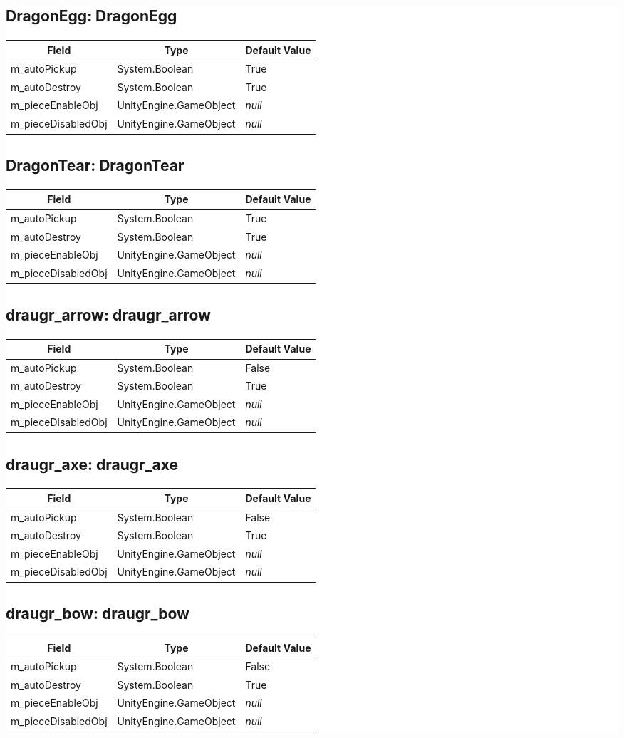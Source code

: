 ## DragonEgg: DragonEgg

|Field|Type|Default Value|
|-----|----|-------------|
|m_autoPickup|System.Boolean|True|
|m_autoDestroy|System.Boolean|True|
|m_pieceEnableObj|UnityEngine.GameObject|*null*|
|m_pieceDisabledObj|UnityEngine.GameObject|*null*|

## DragonTear: DragonTear

|Field|Type|Default Value|
|-----|----|-------------|
|m_autoPickup|System.Boolean|True|
|m_autoDestroy|System.Boolean|True|
|m_pieceEnableObj|UnityEngine.GameObject|*null*|
|m_pieceDisabledObj|UnityEngine.GameObject|*null*|

## draugr_arrow: draugr_arrow

|Field|Type|Default Value|
|-----|----|-------------|
|m_autoPickup|System.Boolean|False|
|m_autoDestroy|System.Boolean|True|
|m_pieceEnableObj|UnityEngine.GameObject|*null*|
|m_pieceDisabledObj|UnityEngine.GameObject|*null*|

## draugr_axe: draugr_axe

|Field|Type|Default Value|
|-----|----|-------------|
|m_autoPickup|System.Boolean|False|
|m_autoDestroy|System.Boolean|True|
|m_pieceEnableObj|UnityEngine.GameObject|*null*|
|m_pieceDisabledObj|UnityEngine.GameObject|*null*|

## draugr_bow: draugr_bow

|Field|Type|Default Value|
|-----|----|-------------|
|m_autoPickup|System.Boolean|False|
|m_autoDestroy|System.Boolean|True|
|m_pieceEnableObj|UnityEngine.GameObject|*null*|
|m_pieceDisabledObj|UnityEngine.GameObject|*null*|
